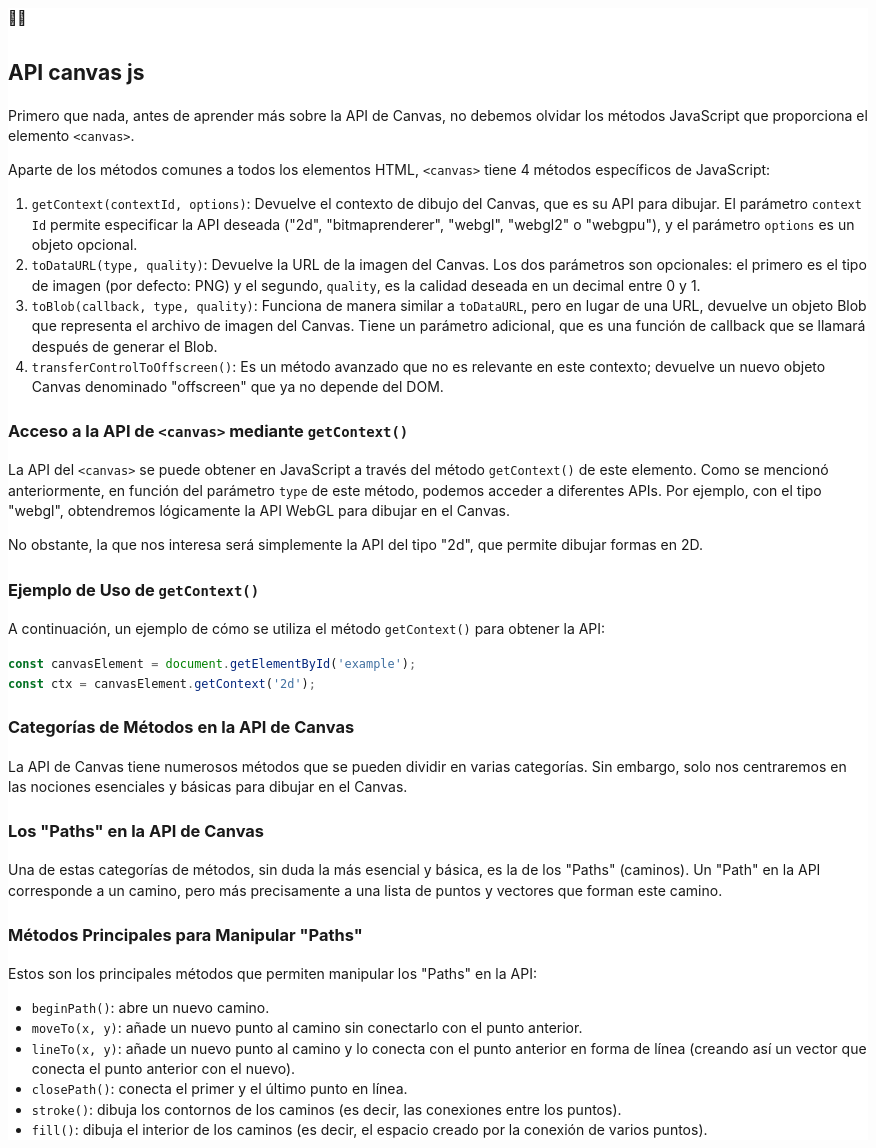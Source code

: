 🤖🤖

## API canvas js
Primero que nada, antes de aprender más sobre la API de Canvas, no debemos olvidar los métodos JavaScript que proporciona el elemento `<canvas>`.

Aparte de los métodos comunes a todos los elementos HTML, `<canvas>` tiene 4 métodos específicos de JavaScript:

1. `getContext(contextId, options)`: Devuelve el contexto de dibujo del Canvas, que es su API para dibujar. El parámetro `contextId` permite especificar la API deseada ("2d", "bitmaprenderer", "webgl", "webgl2" o "webgpu"), y el parámetro `options` es un objeto opcional.
2. `toDataURL(type, quality)`: Devuelve la URL de la imagen del Canvas. Los dos parámetros son opcionales: el primero es el tipo de imagen (por defecto: PNG) y el segundo, `quality`, es la calidad deseada en un decimal entre 0 y 1.
3. `toBlob(callback, type, quality)`: Funciona de manera similar a `toDataURL`, pero en lugar de una URL, devuelve un objeto Blob que representa el archivo de imagen del Canvas. Tiene un parámetro adicional, que es una función de callback que se llamará después de generar el Blob.
4. `transferControlToOffscreen()`: Es un método avanzado que no es relevante en este contexto; devuelve un nuevo objeto Canvas denominado "offscreen" que ya no depende del DOM.

### Acceso a la API de `<canvas>` mediante `getContext()`
La API del `<canvas>` se puede obtener en JavaScript a través del método `getContext()` de este elemento. Como se mencionó anteriormente, en función del parámetro `type` de este método, podemos acceder a diferentes APIs. Por ejemplo, con el tipo "webgl", obtendremos lógicamente la API WebGL para dibujar en el Canvas.

No obstante, la que nos interesa será simplemente la API del tipo "2d", que permite dibujar formas en 2D.

### Ejemplo de Uso de `getContext()`
A continuación, un ejemplo de cómo se utiliza el método `getContext()` para obtener la API:

```javascript
const canvasElement = document.getElementById('example');
const ctx = canvasElement.getContext('2d');
```

### Categorías de Métodos en la API de Canvas
La API de Canvas tiene numerosos métodos que se pueden dividir en varias categorías. Sin embargo, solo nos centraremos en las nociones esenciales y básicas para dibujar en el Canvas.

### Los "Paths" en la API de Canvas
Una de estas categorías de métodos, sin duda la más esencial y básica, es la de los "Paths" (caminos). Un "Path" en la API corresponde a un camino, pero más precisamente a una lista de puntos y vectores que forman este camino.

### Métodos Principales para Manipular "Paths"
Estos son los principales métodos que permiten manipular los "Paths" en la API:

- `beginPath()`: abre un nuevo camino.
- `moveTo(x, y)`: añade un nuevo punto al camino sin conectarlo con el punto anterior.
- `lineTo(x, y)`: añade un nuevo punto al camino y lo conecta con el punto anterior en forma de línea (creando así un vector que conecta el punto anterior con el nuevo).
- `closePath()`: conecta el primer y el último punto en línea.
- `stroke()`: dibuja los contornos de los caminos (es decir, las conexiones entre los puntos).
- `fill()`: dibuja el interior de los caminos (es decir, el espacio creado por la conexión de varios puntos).
